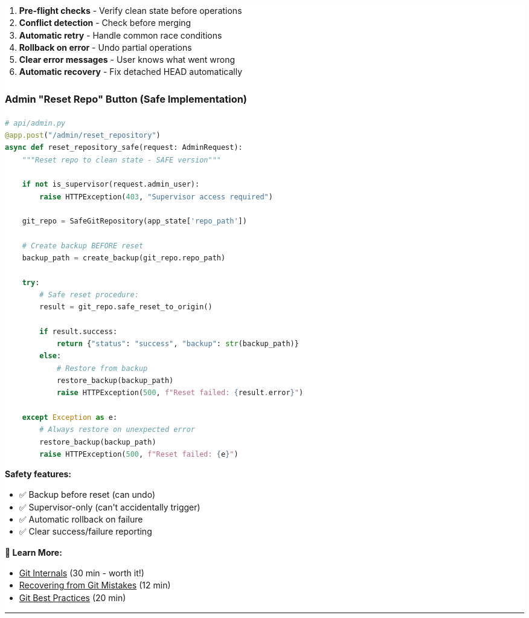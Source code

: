 1. **Pre-flight checks** - Verify clean state before operations
2. **Conflict detection** - Check before merging
3. **Automatic retry** - Handle common race conditions
4. **Rollback on error** - Undo partial operations
5. **Clear error messages** - User knows what went wrong
6. **Automatic recovery** - Fix detached HEAD automatically

### Admin "Reset Repo" Button (Safe Implementation)

```python
# api/admin.py
@app.post("/admin/reset_repository")
async def reset_repository_safe(request: AdminRequest):
    """Reset repo to clean state - SAFE version"""

    if not is_supervisor(request.admin_user):
        raise HTTPException(403, "Supervisor access required")

    git_repo = SafeGitRepository(app_state['repo_path'])

    # Create backup BEFORE reset
    backup_path = create_backup(git_repo.repo_path)

    try:
        # Safe reset procedure:
        result = git_repo.safe_reset_to_origin()

        if result.success:
            return {"status": "success", "backup": str(backup_path)}
        else:
            # Restore from backup
            restore_backup(backup_path)
            raise HTTPException(500, f"Reset failed: {result.error}")

    except Exception as e:
        # Always restore on unexpected error
        restore_backup(backup_path)
        raise HTTPException(500, f"Reset failed: {e}")
```

**Safety features:**

- ✅ Backup before reset (can undo)
- ✅ Supervisor-only (can't accidentally trigger)
- ✅ Automatic rollback on failure
- ✅ Clear success/failure reporting

**🎥 Learn More:**

- [Git Internals](https://www.youtube.com/watch?v=P6jD966jzlk) (30 min - worth it!)
- [Recovering from Git Mistakes](https://www.youtube.com/watch?v=FdZecVxzJbk) (12 min)
- [Git Best Practices](https://www.youtube.com/watch?v=Uszj_k0DGsg) (20 min)

---
